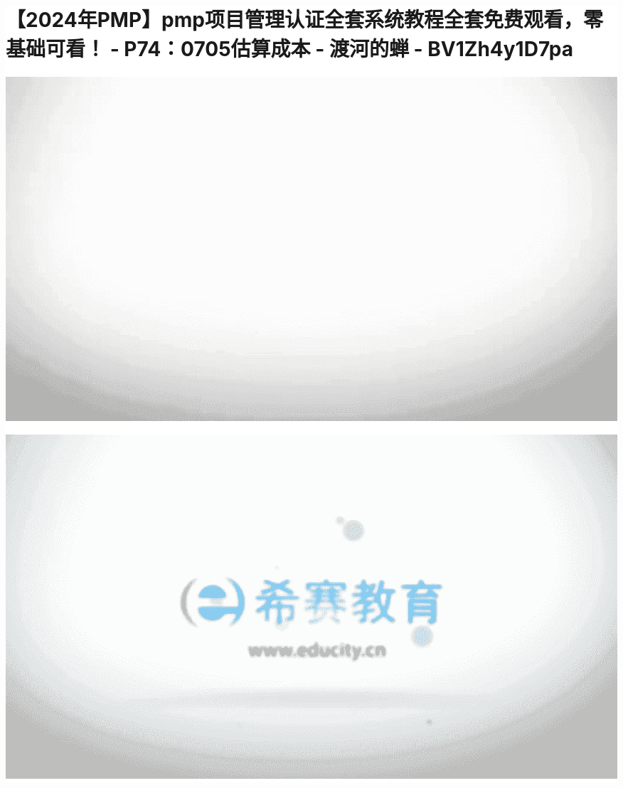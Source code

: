 # 【2024年PMP】pmp项目管理认证全套系统教程全套免费观看，零基础可看！ - P74：0705估算成本 - 渡河的蝉 - BV1Zh4y1D7pa

![](img/f2f1e936ea07336cfb4d168308d25bac_0.png)

![](img/f2f1e936ea07336cfb4d168308d25bac_1.png)
